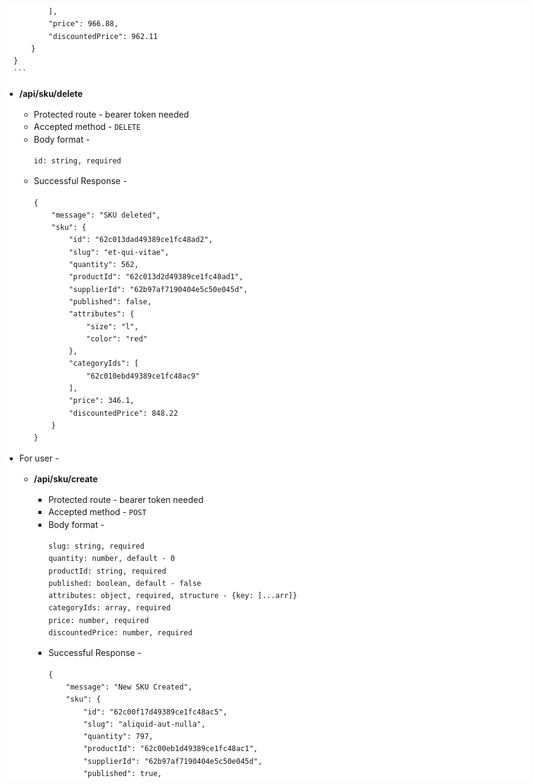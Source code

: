               ],
              "price": 966.88,
              "discountedPrice": 962.11
          }
      }
      ```
  - **/api/sku/delete**
    - Protected route - bearer token needed
    - Accepted method - `DELETE`
    - Body format -
      ```
      id: string, required
      ```
    - Successful Response -
      ```
      {
          "message": "SKU deleted",
          "sku": {
              "id": "62c013dad49389ce1fc48ad2",
              "slug": "et-qui-vitae",
              "quantity": 562,
              "productId": "62c013d2d49389ce1fc48ad1",
              "supplierId": "62b97af7190404e5c50e045d",
              "published": false,
              "attributes": {
                  "size": "l",
                  "color": "red"
              },
              "categoryIds": [
                  "62c010ebd49389ce1fc48ac9"
              ],
              "price": 346.1,
              "discountedPrice": 848.22
          }
      }
      ```
- For user -

  - **/api/sku/create**

    - Protected route - bearer token needed
    - Accepted method - `POST`
    - Body format -
      ```
      slug: string, required
      quantity: number, default - 0
      productId: string, required
      published: boolean, default - false
      attributes: object, required, structure - {key: [...arr]}
      categoryIds: array, required
      price: number, required
      discountedPrice: number, required
      ```
    - Successful Response -
      ```
      {
          "message": "New SKU Created",
          "sku": {
              "id": "62c00f17d49389ce1fc48ac5",
              "slug": "aliquid-aut-nulla",
              "quantity": 797,
              "productId": "62c00eb1d49389ce1fc48ac1",
              "supplierId": "62b97af7190404e5c50e045d",
              "published": true,